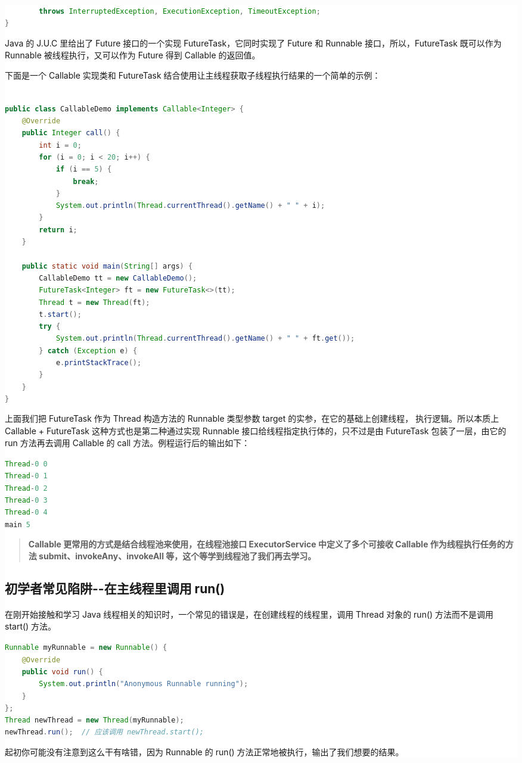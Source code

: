 ```java
        throws InterruptedException, ExecutionException, TimeoutException;
}
```
Java 的 J.U.C 里给出了  Future 接口的一个实现 FutureTask，它同时实现了 Future 和 Runnable 接口，所以，FutureTask 既可以作为 Runnable 被线程执行，又可以作为 Future 得到 Callable 的返回值。

下面是一个 Callable 实现类和 FutureTask 结合使用让主线程获取子线程执行结果的一个简单的示例：
```java

public class CallableDemo implements Callable<Integer> {
    @Override
    public Integer call() {
        int i = 0;
        for (i = 0; i < 20; i++) {
            if (i == 5) {
                break;
            }
            System.out.println(Thread.currentThread().getName() + " " + i);
        }
        return i;
    }

    public static void main(String[] args) {
        CallableDemo tt = new CallableDemo();
        FutureTask<Integer> ft = new FutureTask<>(tt);
        Thread t = new Thread(ft);
        t.start();
        try {
            System.out.println(Thread.currentThread().getName() + " " + ft.get());
        } catch (Exception e) {
            e.printStackTrace();
        }
    }
}
```
上面我们把 FutureTask 作为 Thread 构造方法的 Runnable 类型参数 target 的实参，在它的基础上创建线程，
执行逻辑。所以本质上 Callable + FutureTask 这种方式也是第二种通过实现 Runnable 接口给线程指定执行体的，只不过是由 FutureTask 包装了一层，由它的 run 方法再去调用 Callable 的 call 方法。例程运行后的输出如下：
```java
Thread-0 0
Thread-0 1
Thread-0 2
Thread-0 3
Thread-0 4
main 5
```
> **Callable 更常用的方式是结合线程池来使用，在线程池接口  ExecutorService 中定义了多个可接收 Callable 作为线程执行任务的方法 submit、invokeAny、invokeAll 等，这个等学到线程池了我们再去学习。**


## 初学者常见陷阱--在主线程里调用 run()
在刚开始接触和学习 Java 线程相关的知识时，一个常见的错误是，在创建线程的线程里，调用 Thread 对象的 run() 方法而不是调用 start() 方法。
```java
Runnable myRunnable = new Runnable() {
    @Override
    public void run() {
		System.out.println("Anonymous Runnable running");
    }
};
Thread newThread = new Thread(myRunnable);
newThread.run();  // 应该调用 newThread.start();
```
起初你可能没有注意到这么干有啥错，因为 Runnable 的 run() 方法正常地被执行，输出了我们想要的结果。
